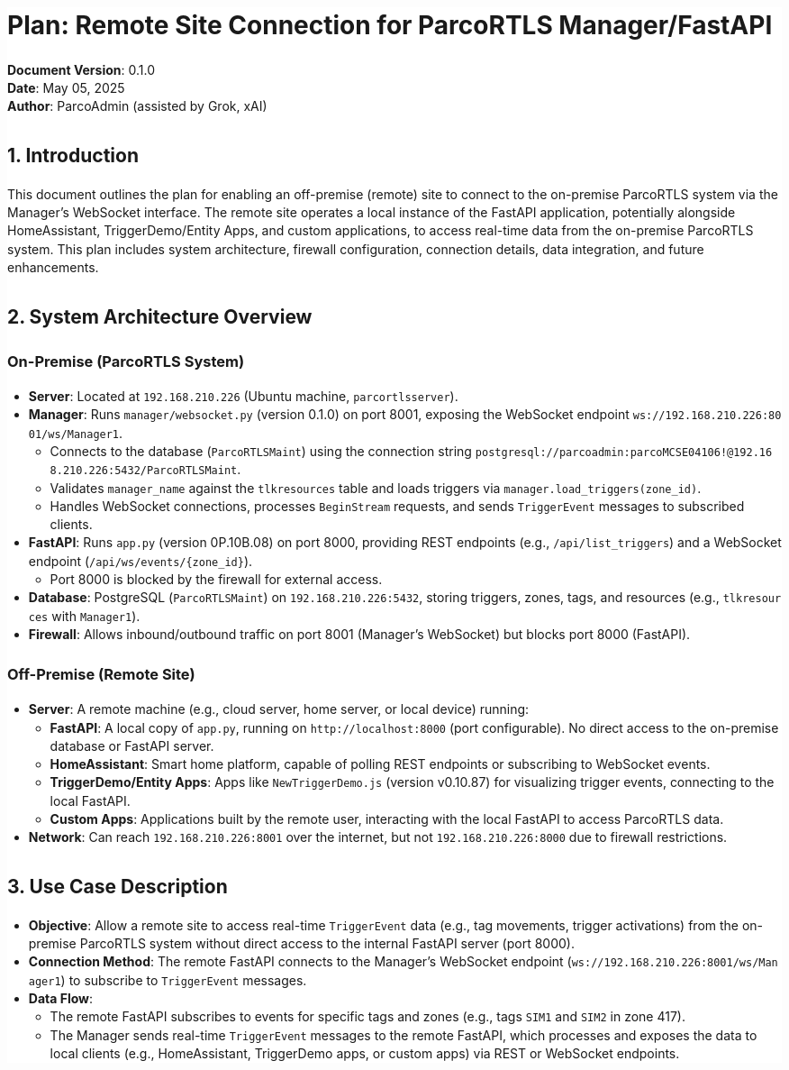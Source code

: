 # Plan: Remote Site Connection for ParcoRTLS Manager/FastAPI

**Document Version**: 0.1.0  
**Date**: May 05, 2025  
**Author**: ParcoAdmin (assisted by Grok, xAI)

## 1. Introduction
This document outlines the plan for enabling an off-premise (remote) site to connect to the on-premise ParcoRTLS system via the Manager’s WebSocket interface. The remote site operates a local instance of the FastAPI application, potentially alongside HomeAssistant, TriggerDemo/Entity Apps, and custom applications, to access real-time data from the on-premise ParcoRTLS system. This plan includes system architecture, firewall configuration, connection details, data integration, and future enhancements.

## 2. System Architecture Overview

### On-Premise (ParcoRTLS System)
- **Server**: Located at `192.168.210.226` (Ubuntu machine, `parcortlsserver`).
- **Manager**: Runs `manager/websocket.py` (version 0.1.0) on port 8001, exposing the WebSocket endpoint `ws://192.168.210.226:8001/ws/Manager1`.
  - Connects to the database (`ParcoRTLSMaint`) using the connection string `postgresql://parcoadmin:parcoMCSE04106!@192.168.210.226:5432/ParcoRTLSMaint`.
  - Validates `manager_name` against the `tlkresources` table and loads triggers via `manager.load_triggers(zone_id)`.
  - Handles WebSocket connections, processes `BeginStream` requests, and sends `TriggerEvent` messages to subscribed clients.
- **FastAPI**: Runs `app.py` (version 0P.10B.08) on port 8000, providing REST endpoints (e.g., `/api/list_triggers`) and a WebSocket endpoint (`/api/ws/events/{zone_id}`).
  - Port 8000 is blocked by the firewall for external access.
- **Database**: PostgreSQL (`ParcoRTLSMaint`) on `192.168.210.226:5432`, storing triggers, zones, tags, and resources (e.g., `tlkresources` with `Manager1`).
- **Firewall**: Allows inbound/outbound traffic on port 8001 (Manager’s WebSocket) but blocks port 8000 (FastAPI).

### Off-Premise (Remote Site)
- **Server**: A remote machine (e.g., cloud server, home server, or local device) running:
  - **FastAPI**: A local copy of `app.py`, running on `http://localhost:8000` (port configurable). No direct access to the on-premise database or FastAPI server.
  - **HomeAssistant**: Smart home platform, capable of polling REST endpoints or subscribing to WebSocket events.
  - **TriggerDemo/Entity Apps**: Apps like `NewTriggerDemo.js` (version v0.10.87) for visualizing trigger events, connecting to the local FastAPI.
  - **Custom Apps**: Applications built by the remote user, interacting with the local FastAPI to access ParcoRTLS data.
- **Network**: Can reach `192.168.210.226:8001` over the internet, but not `192.168.210.226:8000` due to firewall restrictions.

## 3. Use Case Description
- **Objective**: Allow a remote site to access real-time `TriggerEvent` data (e.g., tag movements, trigger activations) from the on-premise ParcoRTLS system without direct access to the internal FastAPI server (port 8000).
- **Connection Method**: The remote FastAPI connects to the Manager’s WebSocket endpoint (`ws://192.168.210.226:8001/ws/Manager1`) to subscribe to `TriggerEvent` messages.
- **Data Flow**:
  - The remote FastAPI subscribes to events for specific tags and zones (e.g., tags `SIM1` and `SIM2` in zone 417).
  - The Manager sends real-time `TriggerEvent` messages to the remote FastAPI, which processes and exposes the data to local clients (e.g., HomeAssistant, TriggerDemo apps, or custom apps) via REST or WebSocket endpoints.